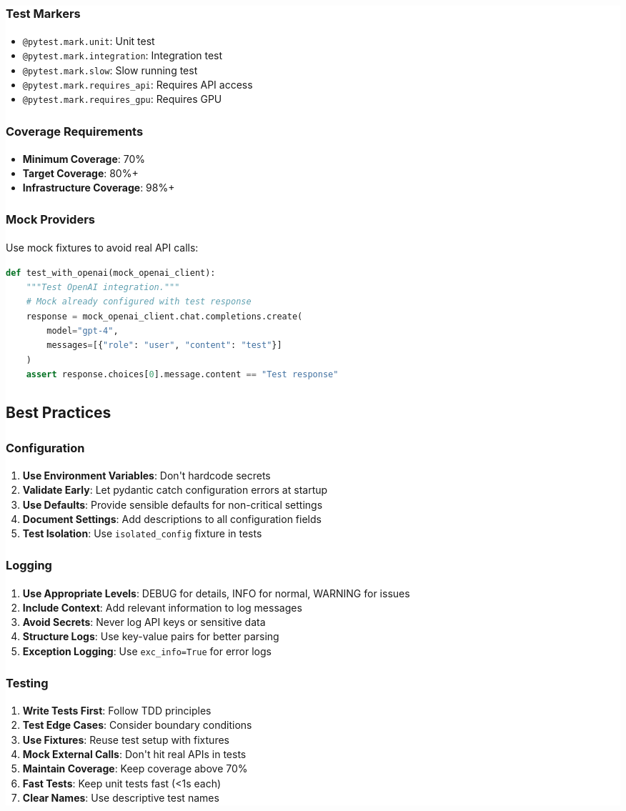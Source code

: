 ### Test Markers

- `@pytest.mark.unit`: Unit test
- `@pytest.mark.integration`: Integration test
- `@pytest.mark.slow`: Slow running test
- `@pytest.mark.requires_api`: Requires API access
- `@pytest.mark.requires_gpu`: Requires GPU

### Coverage Requirements

- **Minimum Coverage**: 70%
- **Target Coverage**: 80%+
- **Infrastructure Coverage**: 98%+

### Mock Providers

Use mock fixtures to avoid real API calls:

```python
def test_with_openai(mock_openai_client):
    """Test OpenAI integration."""
    # Mock already configured with test response
    response = mock_openai_client.chat.completions.create(
        model="gpt-4",
        messages=[{"role": "user", "content": "test"}]
    )
    assert response.choices[0].message.content == "Test response"
```

## Best Practices

### Configuration

1. **Use Environment Variables**: Don't hardcode secrets
2. **Validate Early**: Let pydantic catch configuration errors at startup
3. **Use Defaults**: Provide sensible defaults for non-critical settings
4. **Document Settings**: Add descriptions to all configuration fields
5. **Test Isolation**: Use `isolated_config` fixture in tests

### Logging

1. **Use Appropriate Levels**: DEBUG for details, INFO for normal, WARNING for issues
2. **Include Context**: Add relevant information to log messages
3. **Avoid Secrets**: Never log API keys or sensitive data
4. **Structure Logs**: Use key-value pairs for better parsing
5. **Exception Logging**: Use `exc_info=True` for error logs

### Testing

1. **Write Tests First**: Follow TDD principles
2. **Test Edge Cases**: Consider boundary conditions
3. **Use Fixtures**: Reuse test setup with fixtures
4. **Mock External Calls**: Don't hit real APIs in tests
5. **Maintain Coverage**: Keep coverage above 70%
6. **Fast Tests**: Keep unit tests fast (<1s each)
7. **Clear Names**: Use descriptive test names
